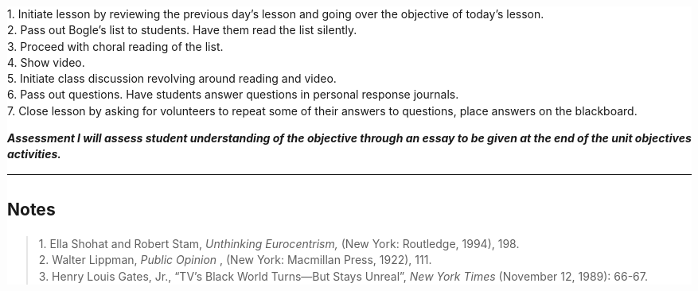 <dl>
<dt>
1. Initiate lesson by reviewing the previous day’s lesson and going over the objective of today’s lesson.
<dt>
2. Pass out Bogle’s list to students. Have them read the list silently.
<dt>
3. Proceed with choral reading of the list.
<dt>
4. Show video.
<dt>
5. Initiate class discussion revolving around reading and video.
<dt>
6. Pass out questions. Have students answer questions in personal response journals.
<dt>
7. Close lesson by asking for volunteers to repeat some of their answers to questions, place answers on the blackboard.
</dt>
</dt>
</dt>
</dt>
</dt>
</dt>
</dt>
</dl>
</blockquote>
<p>
<b>
<i>
<i>
<b>
Assessment
</b>
</i>
I will assess student understanding of the objective through an essay to be given at the end of the unit objectives activities.
</i>
</b>
<br/>
</p>
<hr/>
<h2>
Notes
</h2>
<blockquote>
<dl>
<dt>
1. Ella Shohat and Robert Stam,
<i>
Unthinking Eurocentrism,
</i>
(New York: Routledge, 1994), 198.
<dt>
2. Walter Lippman,
<i>
Public Opinion
</i>
, (New York: Macmillan Press, 1922), 111.
<dt>
3. Henry Louis Gates, Jr., “TV’s Black World Turns—But Stays Unreal”,
<i>
New York Times
</i>
(November 12, 1989): 66-67.